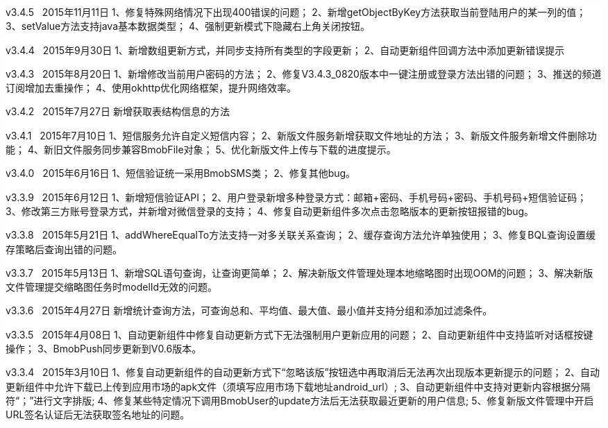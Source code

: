 v3.4.5   2015年11月11日
1、修复特殊网络情况下出现400错误的问题；
2、新增getObjectByKey方法获取当前登陆用户的某一列的值；
3、setValue方法支持java基本数据类型；
4、强制更新模式下隐藏右上角关闭按钮。

v3.4.4   2015年9月30日
1、新增数组更新方式，并同步支持所有类型的字段更新；
2、自动更新组件回调方法中添加更新错误提示

v3.4.3   2015年8月20日
1、新增修改当前用户密码的方法；
2、修复V3.4.3_0820版本中一键注册或登录方法出错的问题；
3、推送的频道订阅增加去重操作；
4、使用okhttp优化网络框架，提升网络效率。

v3.4.2   2015年7月27日
新增获取表结构信息的方法 

v3.4.1   2015年7月10日
1、短信服务允许自定义短信内容； 
2、新版文件服务新增获取文件地址的方法；
3、新版文件服务新增文件删除功能；
4、新旧文件服务同步兼容BmobFile对象；
5、优化新版文件上传与下载的进度提示。

v3.4.0   2015年6月16日
1、短信验证统一采用BmobSMS类； 
2、修复其他bug。

v3.3.9   2015年6月12日
1、新增短信验证API； 
2、用户登录新增多种登录方式：邮箱+密码、手机号码+密码、手机号码+短信验证码； 
3、修改第三方账号登录方式，并新增对微信登录的支持；
4、修复自动更新组件多次点击忽略版本的更新按钮报错的bug。

v3.3.8   2015年5月21日
1、addWhereEqualTo方法支持一对多关联关系查询；
2、缓存查询方法允许单独使用； 
3、修复BQL查询设置缓存策略后查询出错的问题。

v3.3.7   2015年5月13日
1、新增SQL语句查询，让查询更简单；
2、解决新版文件管理处理本地缩略图时出现OOM的问题； 
3、解决新版文件管理提交缩略图任务时modelId无效的问题。

v3.3.6   2015年4月27日
新增统计查询方法，可查询总和、平均值、最大值、最小值并支持分组和添加过滤条件。 

v3.3.5   2015年4月08日
1、自动更新组件中修复自动更新方式下无法强制用户更新应用的问题；
2、自动更新组件中支持监听对话框按键操作；
3、BmobPush同步更新到V0.6版本。

v3.3.4   2015年3月10日
1、修复自动更新组件的自动更新方式下“忽略该版”按钮选中再取消后无法再次出现版本更新提示的问题；
2、自动更新组件中允许下载已上传到应用市场的apk文件（须填写应用市场下载地址android_url）;
3、自动更新组件中支持对更新内容根据分隔符“；”进行文字排版;
4、修复某些特定情况下调用BmobUser的update方法后无法获取最近更新的用户信息;
5、修复新版文件管理中开启URL签名认证后无法获取签名地址的问题。
